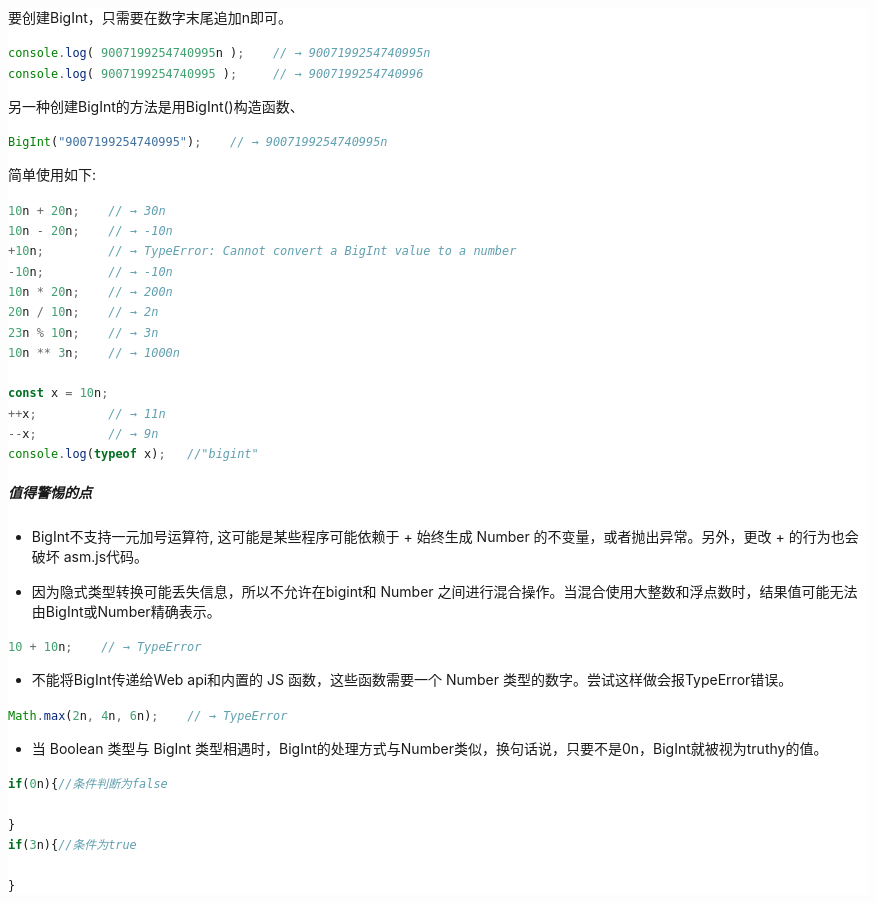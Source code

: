 要创建BigInt，只需要在数字末尾追加n即可。

```js
console.log( 9007199254740995n );    // → 9007199254740995n 
console.log( 9007199254740995 );     // → 9007199254740996
```

另一种创建BigInt的方法是用BigInt()构造函数、



```js
BigInt("9007199254740995");    // → 9007199254740995n
```

简单使用如下:

```js
10n + 20n;    // → 30n  
10n - 20n;    // → -10n 
+10n;         // → TypeError: Cannot convert a BigInt value to a number 
-10n;         // → -10n 
10n * 20n;    // → 200n 
20n / 10n;    // → 2n   
23n % 10n;    // → 3n   
10n ** 3n;    // → 1000n    

const x = 10n;  
++x;          // → 11n  
--x;          // → 9n
console.log(typeof x);   //"bigint"
```



##### 值得警惕的点

- BigInt不支持一元加号运算符, 这可能是某些程序可能依赖于 + 始终生成 Number 的不变量，或者抛出异常。另外，更改 + 的行为也会破坏 asm.js代码。



- 因为隐式类型转换可能丢失信息，所以不允许在bigint和 Number 之间进行混合操作。当混合使用大整数和浮点数时，结果值可能无法由BigInt或Number精确表示。

```js
10 + 10n;    // → TypeError
```



- 不能将BigInt传递给Web api和内置的 JS 函数，这些函数需要一个 Number 类型的数字。尝试这样做会报TypeError错误。

```js
Math.max(2n, 4n, 6n);    // → TypeError
```



- 当 Boolean 类型与 BigInt 类型相遇时，BigInt的处理方式与Number类似，换句话说，只要不是0n，BigInt就被视为truthy的值。

```js
if(0n){//条件判断为false

}
if(3n){//条件为true

}
```
